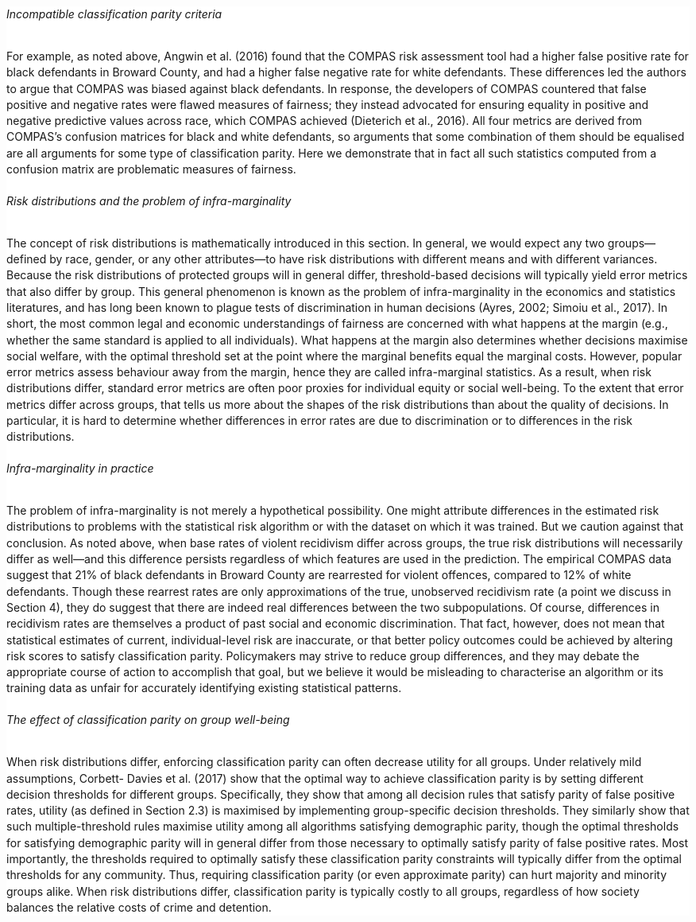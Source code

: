 ###### Incompatible classification parity criteria
For example, as noted above, Angwin et al. (2016) found that the COMPAS risk assessment tool had a higher false positive rate for black defendants in Broward County, and had a higher false negative rate for white defendants. These differences led the authors to argue that COMPAS was biased against black defendants. In response, the developers of COMPAS countered that false positive and negative rates were flawed measures of fairness; they instead advocated for ensuring equality in positive and negative predictive values across race, which COMPAS achieved (Dieterich et al., 2016). All four metrics are derived from COMPAS’s confusion matrices for black and white defendants, so arguments that some combination of them should be equalised are all arguments for some type of classification parity. Here we demonstrate that in fact all such statistics computed from a confusion matrix are problematic measures of fairness. 

###### Risk distributions and the problem of infra-marginality
The concept of risk distributions is mathematically introduced in this section. In general, we would expect any two groups—defined by race, gender, or any other attributes—to have risk distributions with different means and with different variances. Because the risk distributions of protected groups will in general differ, threshold-based decisions will typically yield error metrics that also differ by group. This general phenomenon is known as the problem of infra-marginality in the economics and statistics literatures, and has long been known to plague tests of discrimination in human decisions (Ayres, 2002; Simoiu et al., 2017). In short, the most common legal and economic understandings of fairness are concerned with what happens at the margin (e.g., whether the same standard is applied to all individuals). What happens at the margin also determines whether decisions maximise social welfare, with the optimal threshold set at the point where the marginal benefits equal the marginal costs. However, popular error metrics assess behaviour away from the margin, hence they are called infra-marginal statistics. As a result, when risk distributions differ, standard error metrics are often poor proxies for individual equity or social well-being. To the extent that error metrics differ across groups, that tells us more about the shapes of the risk distributions than about the quality of decisions. In particular, it is hard to determine whether differences in error rates are due to discrimination or to differences in the risk distributions. 

###### Infra-marginality in practice
The problem of infra-marginality is not merely a hypothetical possibility. One might attribute differences in the estimated risk distributions to problems with the statistical risk algorithm or with the dataset on which it was trained. But we caution against that conclusion. As noted above, when base rates of violent recidivism differ across groups, the true risk distributions will necessarily differ as well—and this difference persists regardless of which features are used in the prediction. The empirical COMPAS data suggest that 21% of black defendants in Broward County are rearrested for violent offences, compared to 12% of white defendants. Though these rearrest rates are only approximations of the true, unobserved recidivism rate (a point we discuss in Section 4), they do suggest that there are indeed real differences between the two subpopulations. Of course, differences in recidivism rates are themselves a product of past social and economic discrimination. That fact, however, does not mean that statistical estimates of current, individual-level risk are inaccurate, or that better policy outcomes could be achieved by altering risk scores to satisfy classification parity. Policymakers may strive to reduce group differences, and they may debate the appropriate course of action to accomplish that goal, but we believe it would be misleading to characterise an algorithm or its training data as unfair for accurately identifying existing statistical patterns. 

###### The effect of classification parity on group well-being 
When risk distributions differ, enforcing classification parity can often decrease utility for all groups. Under relatively mild assumptions, Corbett- Davies et al. (2017) show that the optimal way to achieve classification parity is by setting different decision thresholds for different groups. Specifically, they show that among all decision rules that satisfy parity of false positive rates, utility (as defined in Section 2.3) is maximised by implementing group-specific decision thresholds. They similarly show that such multiple-threshold rules maximise utility among all algorithms satisfying demographic parity, though the optimal thresholds for satisfying demographic parity will in general differ from those necessary to optimally satisfy parity of false positive rates. Most importantly, the thresholds required to optimally satisfy these classification parity constraints will typically differ from the optimal thresholds for any community. Thus, requiring classification parity (or even approximate parity) can hurt majority and minority groups alike. When risk distributions differ, classification parity is typically costly to all groups, regardless of how society balances the relative costs of crime and detention. 
